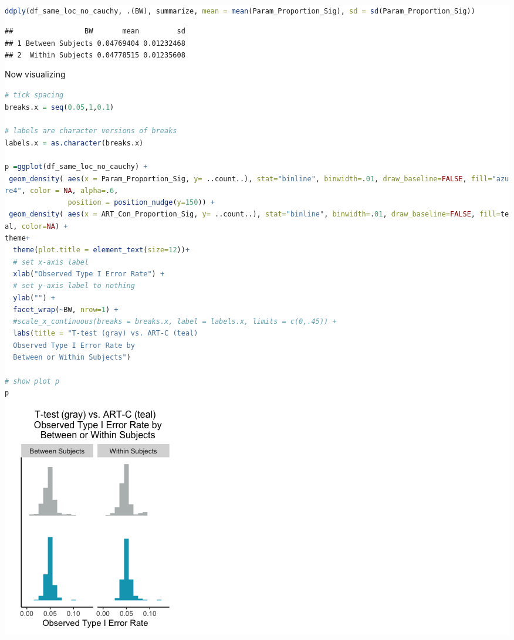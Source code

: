 ``` r
ddply(df_same_loc_no_cauchy, .(BW), summarize, mean = mean(Param_Proportion_Sig), sd = sd(Param_Proportion_Sig))
```

    ##                 BW       mean         sd
    ## 1 Between Subjects 0.04769404 0.01232468
    ## 2  Within Subjects 0.04778515 0.01235608

Now visualizing

``` r
# tick spacing
breaks.x = seq(0.05,1,0.1)

# labels are character versions of breaks
labels.x = as.character(breaks.x)

p =ggplot(df_same_loc_no_cauchy) +
 geom_density( aes(x = Param_Proportion_Sig, y= ..count..), stat="binline", binwidth=.01, draw_baseline=FALSE, fill="azure4", color = NA, alpha=.6,
               position = position_nudge(y=150)) +
 geom_density( aes(x = ART_Con_Proportion_Sig, y= ..count..), stat="binline", binwidth=.01, draw_baseline=FALSE, fill=teal, color=NA) +
theme+
  theme(plot.title = element_text(size=12))+
  # set x-axis label
  xlab("Observed Type I Error Rate") +
  # set y-axis label to nothing
  ylab("") +
  facet_wrap(~BW, nrow=1) +
  #scale_x_continuous(breaks = breaks.x, label = labels.x, limits = c(0,.45)) +
  labs(title = "T-test (gray) vs. ART-C (teal)
  Observed Type I Error Rate by
  Between or Within Subjects")

# show plot p
p
```

![](data_analysis_files/figure-markdown_github/unnamed-chunk-24-1.png)
